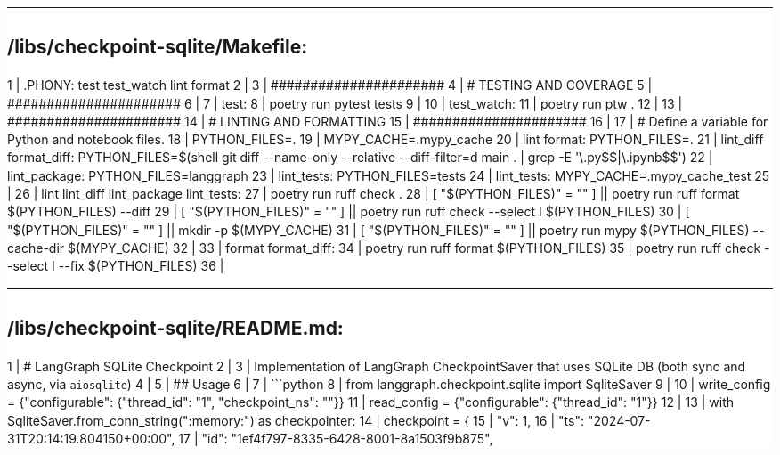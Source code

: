 
--------------------------------------------------------------------------------
/libs/checkpoint-sqlite/Makefile:
--------------------------------------------------------------------------------
 1 | .PHONY: test test_watch lint format
 2 | 
 3 | ######################
 4 | # TESTING AND COVERAGE
 5 | ######################
 6 | 
 7 | test:
 8 | 	poetry run pytest tests
 9 | 
10 | test_watch:
11 | 	poetry run ptw .
12 | 
13 | ######################
14 | # LINTING AND FORMATTING
15 | ######################
16 | 
17 | # Define a variable for Python and notebook files.
18 | PYTHON_FILES=.
19 | MYPY_CACHE=.mypy_cache
20 | lint format: PYTHON_FILES=.
21 | lint_diff format_diff: PYTHON_FILES=$(shell git diff --name-only --relative --diff-filter=d main . | grep -E '\.py$$|\.ipynb$$')
22 | lint_package: PYTHON_FILES=langgraph
23 | lint_tests: PYTHON_FILES=tests
24 | lint_tests: MYPY_CACHE=.mypy_cache_test
25 | 
26 | lint lint_diff lint_package lint_tests:
27 | 	poetry run ruff check .
28 | 	[ "$(PYTHON_FILES)" = "" ] || poetry run ruff format $(PYTHON_FILES) --diff
29 | 	[ "$(PYTHON_FILES)" = "" ] || poetry run ruff check --select I $(PYTHON_FILES)
30 | 	[ "$(PYTHON_FILES)" = "" ] || mkdir -p $(MYPY_CACHE)
31 | 	[ "$(PYTHON_FILES)" = "" ] || poetry run mypy $(PYTHON_FILES) --cache-dir $(MYPY_CACHE)
32 | 
33 | format format_diff:
34 | 	poetry run ruff format $(PYTHON_FILES)
35 | 	poetry run ruff check --select I --fix $(PYTHON_FILES)
36 | 


--------------------------------------------------------------------------------
/libs/checkpoint-sqlite/README.md:
--------------------------------------------------------------------------------
 1 | # LangGraph SQLite Checkpoint
 2 | 
 3 | Implementation of LangGraph CheckpointSaver that uses SQLite DB (both sync and async, via `aiosqlite`)
 4 | 
 5 | ## Usage
 6 | 
 7 | ```python
 8 | from langgraph.checkpoint.sqlite import SqliteSaver
 9 | 
10 | write_config = {"configurable": {"thread_id": "1", "checkpoint_ns": ""}}
11 | read_config = {"configurable": {"thread_id": "1"}}
12 | 
13 | with SqliteSaver.from_conn_string(":memory:") as checkpointer:
14 |     checkpoint = {
15 |         "v": 1,
16 |         "ts": "2024-07-31T20:14:19.804150+00:00",
17 |         "id": "1ef4f797-8335-6428-8001-8a1503f9b875",
